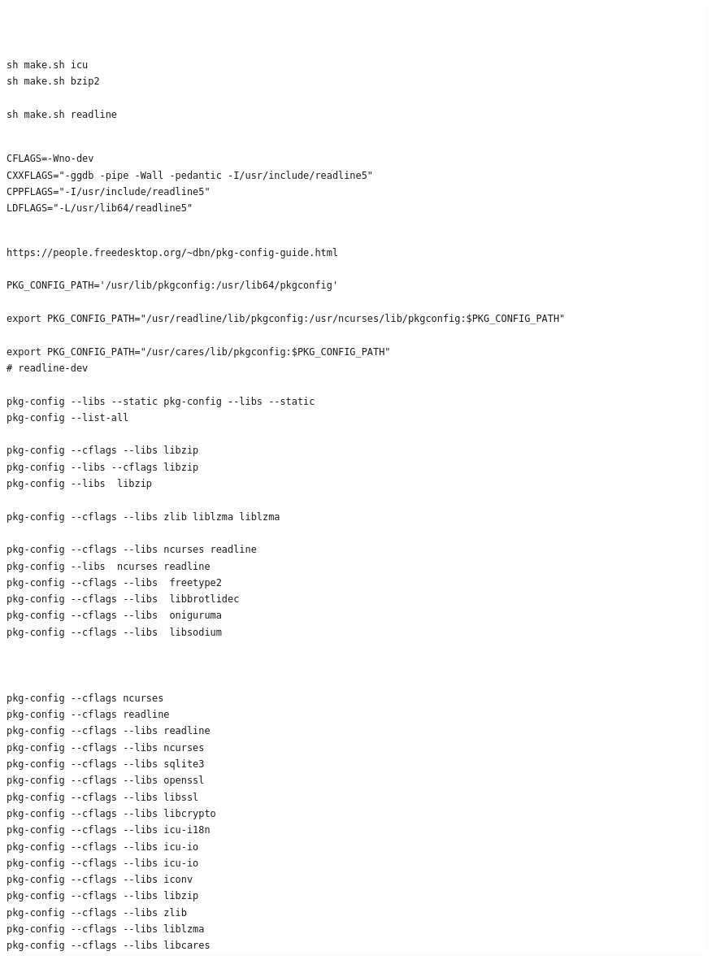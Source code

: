 ```shell



sh make.sh icu
sh make.sh bzip2

sh make.sh readline

```

```shell

CFLAGS=-Wno-dev
CXXFLAGS="-ggdb -pipe -Wall -pedantic -I/usr/include/readline5"
CPPFLAGS="-I/usr/include/readline5"
LDFLAGS="-L/usr/lib64/readline5"

```

```shell

https://people.freedesktop.org/~dbn/pkg-config-guide.html

PKG_CONFIG_PATH='/usr/lib/pkgconfig:/usr/lib64/pkgconfig'

export PKG_CONFIG_PATH="/usr/readline/lib/pkgconfig:/usr/ncurses/lib/pkgconfig:$PKG_CONFIG_PATH"

export PKG_CONFIG_PATH="/usr/cares/lib/pkgconfig:$PKG_CONFIG_PATH"
# readline-dev

pkg-config --libs --static pkg-config --libs --static
pkg-config --list-all

pkg-config --cflags --libs libzip
pkg-config --libs --cflags libzip
pkg-config --libs  libzip

pkg-config --cflags --libs zlib liblzma liblzma

pkg-config --cflags --libs ncurses readline
pkg-config --libs  ncurses readline
pkg-config --cflags --libs  freetype2
pkg-config --cflags --libs  libbrotlidec
pkg-config --cflags --libs  oniguruma
pkg-config --cflags --libs  libsodium



pkg-config --cflags ncurses
pkg-config --cflags readline
pkg-config --cflags --libs readline
pkg-config --cflags --libs ncurses
pkg-config --cflags --libs sqlite3
pkg-config --cflags --libs openssl
pkg-config --cflags --libs libssl
pkg-config --cflags --libs libcrypto
pkg-config --cflags --libs icu-i18n
pkg-config --cflags --libs icu-io
pkg-config --cflags --libs icu-io
pkg-config --cflags --libs iconv
pkg-config --cflags --libs libzip
pkg-config --cflags --libs zlib
pkg-config --cflags --libs liblzma
pkg-config --cflags --libs libcares
```